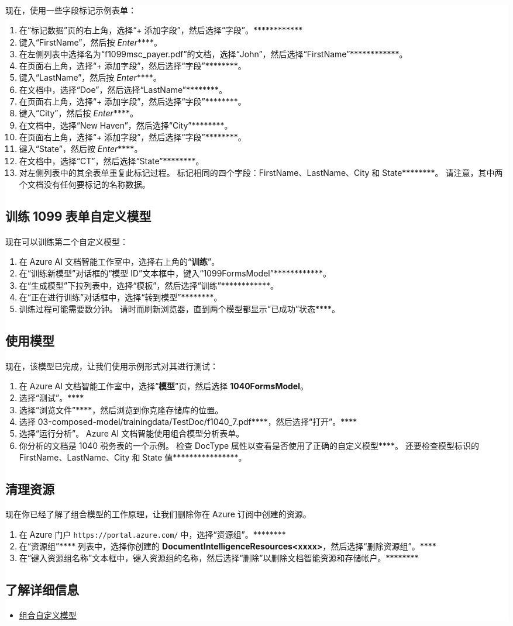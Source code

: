 现在，使用一些字段标记示例表单：

1. 在“标记数据”页的右上角，选择“+ 添加字段”，然后选择“字段”。************
1. 键入“FirstName”，然后按 *Enter*****。
1. 在左侧列表中选择名为“f1099msc_payer.pdf”的文档，选择“John”，然后选择“FirstName”************。
1. 在页面右上角，选择“+ 添加字段”，然后选择“字段”********。
1. 键入“LastName”，然后按 *Enter*****。
1. 在文档中，选择“Doe”，然后选择“LastName”********。
1. 在页面右上角，选择“+ 添加字段”，然后选择“字段”********。
1. 键入“City”，然后按 *Enter*****。
1. 在文档中，选择“New Haven”，然后选择“City”********。
1. 在页面右上角，选择“+ 添加字段”，然后选择“字段”********。
1. 键入“State”，然后按 *Enter*****。
1. 在文档中，选择“CT”，然后选择“State”********。
1. 对左侧列表中的其余表单重复此标记过程。 标记相同的四个字段：FirstName、LastName、City 和 State********。 请注意，其中两个文档没有任何要标记的名称数据。

## 训练 1099 表单自定义模型

现在可以训练第二个自定义模型：

1. 在 Azure AI 文档智能工作室中，选择右上角的“**训练**”。
1. 在“训练新模型”对话框的“模型 ID”文本框中，键入“1099FormsModel”************。
1. 在“生成模型”下拉列表中，选择“模板”，然后选择“训练”************。
1. 在“正在进行训练”对话框中，选择“转到模型”********。
1. 训练过程可能需要数分钟。 请时而刷新浏览器，直到两个模型都显示“已成功”状态****。

## 使用模型

现在，该模型已完成，让我们使用示例形式对其进行测试：

1. 在 Azure AI 文档智能工作室中，选择“**模型**”页，然后选择 **1040FormsModel**。
1. 选择“测试”。****
1. 选择“浏览文件”****，然后浏览到你克隆存储库的位置。
1. 选择 03-composed-model/trainingdata/TestDoc/f1040_7.pdf****，然后选择“打开”。****
1. 选择“运行分析”。 Azure AI 文档智能使用组合模型分析表单。
1. 你分析的文档是 1040 税务表的一个示例。 检查 DocType 属性以查看是否使用了正确的自定义模型****。 还要检查模型标识的 FirstName、LastName、City 和 State 值****************。

## 清理资源

现在你已经了解了组合模型的工作原理，让我们删除你在 Azure 订阅中创建的资源。

1. 在 Azure 门户 `https://portal.azure.com/` 中，选择“资源组”。********
1. 在“资源组”**** 列表中，选择你创建的 **DocumentIntelligenceResources&lt;xxxx&gt;**，然后选择“删除资源组”。****
1. 在“键入资源组名称”文本框中，键入资源组的名称，然后选择“删除”以删除文档智能资源和存储帐户。********

## 了解详细信息

- [组合自定义模型](/azure/ai-services/document-intelligence/concept-composed-models)
